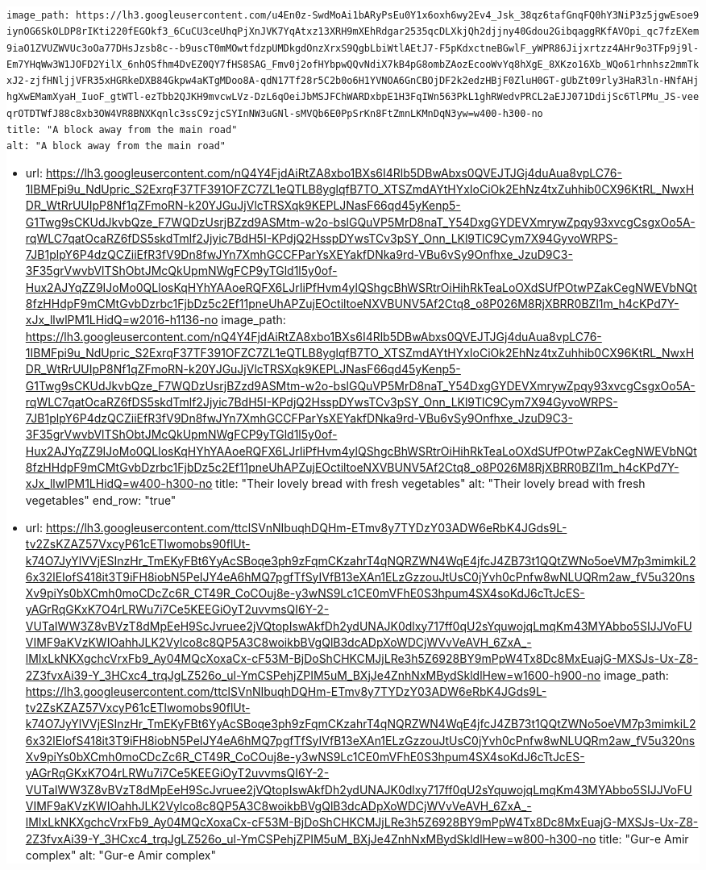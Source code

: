     image_path: https://lh3.googleusercontent.com/u4En0z-SwdMoAi1bARyPsEu0Y1x6oxh6wy2Ev4_Jsk_38qz6tafGnqFQ0hY3NiP3z5jgwEsoe9iynOG6SkOLDP8rIKti220fEGOkf3_6CuCU3ceUhqPjXnJVK7YqAtxz13XRH9mXEhRdgar2535qcDLXkjQh2djjny40Gdou2GibqaggRKfAVOpi_qc7fzEXem9iaO1ZVUZWVUc3oOa77DHsJzsb8c--b9uscT0mMOwtfdzpUMDkgdOnzXrxS9QgbLbiWtlAEtJ7-F5pKdxctneBGwlF_yWPR86Jijxrtzz4AHr9o3TFp9j9l-Em7YHqWw3W1JOFD2YilX_6nhOSfhm4DvEZ0QY7fHS8SAG_Fmv0j2ofHYbpwQQvNdiX7kB4pG8ombZAozEcooWvYq8hXgE_8XKzo16Xb_WQo61rhnhsz2mmTkxJ2-zjfHNljjVFR35xHGRkeDXB84Gkpw4aKTgMDoo8A-qdN17Tf28r5C2b0o6H1YVNOA6GnCBOjDF2k2edzHBjF0ZluH0GT-gUbZt09rly3HaR3ln-HNfAHjhgXwEMamXyaH_IuoF_gtWTl-ezTbb2QJKH9mvcwLVz-DzL6qOeiJbMSJFChWARDxbpE1H3FqIWn563PkL1ghRWedvPRCL2aEJJ071DdijSc6TlPMu_JS-veeqrOTDTWfJ88c8xb3OW4VR8BNXKqnlc3ssC9zjcSYInNW3uGNl-sMVQb6E0PpSrKn8FtZmnLKMnDqN3yw=w400-h300-no
    title: "A block away from the main road"
    alt: "A block away from the main road"


  - url: https://lh3.googleusercontent.com/nQ4Y4FjdAiRtZA8xbo1BXs6I4Rlb5DBwAbxs0QVEJTJGj4duAua8vpLC76-1IBMFpi9u_NdUpric_S2ExrqF37TF391OFZC7ZL1eQTLB8yglqfB7TO_XTSZmdAYtHYxIoCiOk2EhNz4txZuhhib0CX96KtRL_NwxHDR_WtRrUUIpP8Nf1qZFmoRN-k20YJGuJjVlcTRSXqk9KEPLJNasF66qd45yKenp5-G1Twg9sCKUdJkvbQze_F7WQDzUsrjBZzd9ASMtm-w2o-bslGQuVP5MrD8naT_Y54DxgGYDEVXmrywZpqy93xvcgCsgxOo5A-rqWLC7qatOcaRZ6fDS5skdTmlf2Jjyic7BdH5I-KPdjQ2HsspDYwsTCv3pSY_Onn_LKl9TlC9Cym7X94GyvoWRPS-7JB1plpY6P4dzQCZiiEfR3fV9Dn8fwJYn7XmhGCCFParYsXEYakfDNka9rd-VBu6vSy9Onfhxe_JzuD9C3-3F35grVwvbVlTShObtJMcQkUpmNWgFCP9yTGld1l5y0of-Hux2AJYqZZ9IJoMo0QLlosKqHYhYAAoeRQFX6LJrIiPfHvm4ylQShgcBhWSRtrOiHihRkTeaLoOXdSUfPOtwPZakCegNWEVbNQt8fzHHdpF9mCMtGvbDzrbc1FjbDz5c2Ef11pneUhAPZujEOctiltoeNXVBUNV5Af2Ctq8_o8P026M8RjXBRR0BZl1m_h4cKPd7Y-xJx_llwlPM1LHidQ=w2016-h1136-no
    image_path: https://lh3.googleusercontent.com/nQ4Y4FjdAiRtZA8xbo1BXs6I4Rlb5DBwAbxs0QVEJTJGj4duAua8vpLC76-1IBMFpi9u_NdUpric_S2ExrqF37TF391OFZC7ZL1eQTLB8yglqfB7TO_XTSZmdAYtHYxIoCiOk2EhNz4txZuhhib0CX96KtRL_NwxHDR_WtRrUUIpP8Nf1qZFmoRN-k20YJGuJjVlcTRSXqk9KEPLJNasF66qd45yKenp5-G1Twg9sCKUdJkvbQze_F7WQDzUsrjBZzd9ASMtm-w2o-bslGQuVP5MrD8naT_Y54DxgGYDEVXmrywZpqy93xvcgCsgxOo5A-rqWLC7qatOcaRZ6fDS5skdTmlf2Jjyic7BdH5I-KPdjQ2HsspDYwsTCv3pSY_Onn_LKl9TlC9Cym7X94GyvoWRPS-7JB1plpY6P4dzQCZiiEfR3fV9Dn8fwJYn7XmhGCCFParYsXEYakfDNka9rd-VBu6vSy9Onfhxe_JzuD9C3-3F35grVwvbVlTShObtJMcQkUpmNWgFCP9yTGld1l5y0of-Hux2AJYqZZ9IJoMo0QLlosKqHYhYAAoeRQFX6LJrIiPfHvm4ylQShgcBhWSRtrOiHihRkTeaLoOXdSUfPOtwPZakCegNWEVbNQt8fzHHdpF9mCMtGvbDzrbc1FjbDz5c2Ef11pneUhAPZujEOctiltoeNXVBUNV5Af2Ctq8_o8P026M8RjXBRR0BZl1m_h4cKPd7Y-xJx_llwlPM1LHidQ=w400-h300-no
    title: "Their lovely bread with fresh vegetables"
    alt: "Their lovely bread with fresh vegetables"
    end_row: "true"

  - url: https://lh3.googleusercontent.com/ttclSVnNIbuqhDQHm-ETmv8y7TYDzY03ADW6eRbK4JGds9L-tv2ZsKZAZ57VxcyP61cETlwomobs90flUt-k74O7JyYlVVjESInzHr_TmEKyFBt6YyAcSBoqe3ph9zFqmCKzahrT4qNQRZWN4WqE4jfcJ4ZB73t1QQtZWNo5oeVM7p3mimkiL26x32lEIofS418it3T9iFH8iobN5PeIJY4eA6hMQ7pgfTfSyIVfB13eXAn1ELzGzzouJtUsC0jYvh0cPnfw8wNLUQRm2aw_fV5u320nsXv9piYs0bXCmh0moCDcZc6R_CT49R_CoCOuj8e-y3wNS9Lc1CE0mVFhE0S3hpum4SX4soKdJ6cTtJcES-yAGrRqGKxK7O4rLRWu7i7Ce5KEEGiOyT2uvvmsQI6Y-2-VUTaIWW3Z8vBVzT8dMpEeH9ScJvruee2jVQtopIswAkfDh2ydUNAJK0dlxy717ff0qU2sYquwojqLmqKm43MYAbbo5SIJJVoFUVIMF9aKVzKWIOahhJLK2Vylco8c8QP5A3C8woikbBVgQlB3dcADpXoWDCjWVvVeAVH_6ZxA_-lMIxLkNKXgchcVrxFb9_Ay04MQcXoxaCx-cF53M-BjDoShCHKCMJjLRe3h5Z6928BY9mPpW4Tx8Dc8MxEuajG-MXSJs-Ux-Z8-2Z3fvxAi39-Y_3HCxc4_trqJgLZ526o_ul-YmCSPehjZPIM5uM_BXjJe4ZnhNxMBydSkldlHew=w1600-h900-no
    image_path: https://lh3.googleusercontent.com/ttclSVnNIbuqhDQHm-ETmv8y7TYDzY03ADW6eRbK4JGds9L-tv2ZsKZAZ57VxcyP61cETlwomobs90flUt-k74O7JyYlVVjESInzHr_TmEKyFBt6YyAcSBoqe3ph9zFqmCKzahrT4qNQRZWN4WqE4jfcJ4ZB73t1QQtZWNo5oeVM7p3mimkiL26x32lEIofS418it3T9iFH8iobN5PeIJY4eA6hMQ7pgfTfSyIVfB13eXAn1ELzGzzouJtUsC0jYvh0cPnfw8wNLUQRm2aw_fV5u320nsXv9piYs0bXCmh0moCDcZc6R_CT49R_CoCOuj8e-y3wNS9Lc1CE0mVFhE0S3hpum4SX4soKdJ6cTtJcES-yAGrRqGKxK7O4rLRWu7i7Ce5KEEGiOyT2uvvmsQI6Y-2-VUTaIWW3Z8vBVzT8dMpEeH9ScJvruee2jVQtopIswAkfDh2ydUNAJK0dlxy717ff0qU2sYquwojqLmqKm43MYAbbo5SIJJVoFUVIMF9aKVzKWIOahhJLK2Vylco8c8QP5A3C8woikbBVgQlB3dcADpXoWDCjWVvVeAVH_6ZxA_-lMIxLkNKXgchcVrxFb9_Ay04MQcXoxaCx-cF53M-BjDoShCHKCMJjLRe3h5Z6928BY9mPpW4Tx8Dc8MxEuajG-MXSJs-Ux-Z8-2Z3fvxAi39-Y_3HCxc4_trqJgLZ526o_ul-YmCSPehjZPIM5uM_BXjJe4ZnhNxMBydSkldlHew=w800-h300-no
    title: "Gur-e Amir complex"
    alt: "Gur-e Amir complex"
